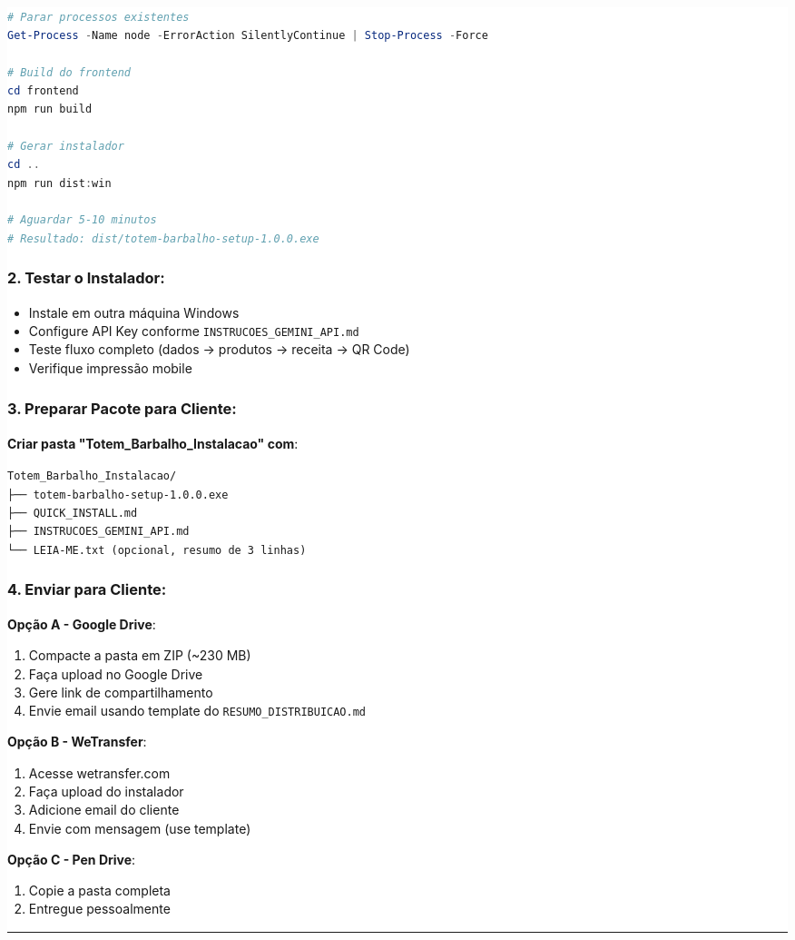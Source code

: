 ```powershell
# Parar processos existentes
Get-Process -Name node -ErrorAction SilentlyContinue | Stop-Process -Force

# Build do frontend
cd frontend
npm run build

# Gerar instalador
cd ..
npm run dist:win

# Aguardar 5-10 minutos
# Resultado: dist/totem-barbalho-setup-1.0.0.exe
```

### 2. Testar o Instalador:

- Instale em outra máquina Windows
- Configure API Key conforme `INSTRUCOES_GEMINI_API.md`
- Teste fluxo completo (dados → produtos → receita → QR Code)
- Verifique impressão mobile

### 3. Preparar Pacote para Cliente:

**Criar pasta "Totem_Barbalho_Instalacao" com**:
```
Totem_Barbalho_Instalacao/
├── totem-barbalho-setup-1.0.0.exe
├── QUICK_INSTALL.md
├── INSTRUCOES_GEMINI_API.md
└── LEIA-ME.txt (opcional, resumo de 3 linhas)
```

### 4. Enviar para Cliente:

**Opção A - Google Drive**:
1. Compacte a pasta em ZIP (~230 MB)
2. Faça upload no Google Drive
3. Gere link de compartilhamento
4. Envie email usando template do `RESUMO_DISTRIBUICAO.md`

**Opção B - WeTransfer**:
1. Acesse wetransfer.com
2. Faça upload do instalador
3. Adicione email do cliente
4. Envie com mensagem (use template)

**Opção C - Pen Drive**:
1. Copie a pasta completa
2. Entregue pessoalmente

---
